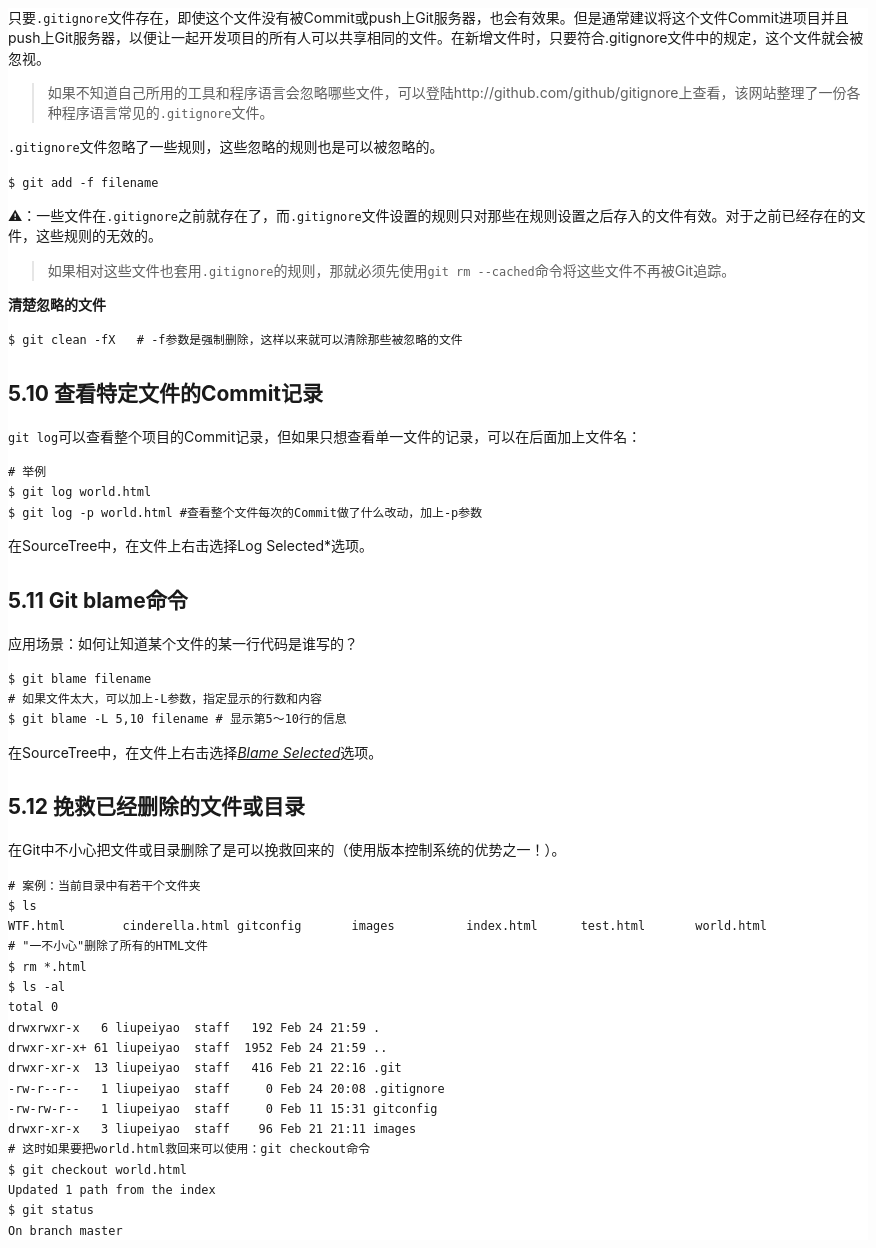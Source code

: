只要`.gitignore`文件存在，即使这个文件没有被Commit或push上Git服务器，也会有效果。但是通常建议将这个文件Commit进项目并且push上Git服务器，以便让一起开发项目的所有人可以共享相同的文件。在新增文件时，只要符合.gitignore文件中的规定，这个文件就会被忽视。

> 如果不知道自己所用的工具和程序语言会忽略哪些文件，可以登陆http://github.com/github/gitignore上查看，该网站整理了一份各种程序语言常见的`.gitignore`文件。

`.gitignore`文件忽略了一些规则，这些忽略的规则也是可以被忽略的。

```
$ git add -f filename
```

⚠️：一些文件在`.gitignore`之前就存在了，而`.gitignore`文件设置的规则只对那些在规则设置之后存入的文件有效。对于之前已经存在的文件，这些规则的无效的。

> 如果相对这些文件也套用`.gitignore`的规则，那就必须先使用`git rm --cached`命令将这些文件不再被Git追踪。

**清楚忽略的文件**

```shell
$ git clean -fX   # -f参数是强制删除，这样以来就可以清除那些被忽略的文件
```

## 5.10 查看特定文件的Commit记录

`git log`可以查看整个项目的Commit记录，但如果只想查看单一文件的记录，可以在后面加上文件名：

```shell
# 举例
$ git log world.html 
$ git log -p world.html #查看整个文件每次的Commit做了什么改动，加上-p参数
```

在SourceTree中，在文件上右击选择Log Selected*</u>选项。

## 5.11 Git blame命令

应用场景：如何让知道某个文件的某一行代码是谁写的？

```shell
$ git blame filename
# 如果文件太大，可以加上-L参数，指定显示的行数和内容
$ git blame -L 5,10 filename # 显示第5～10行的信息
```

在SourceTree中，在文件上右击选择<u>*Blame Selected*</u>选项。

## 5.12 挽救已经删除的文件或目录

在Git中不小心把文件或目录删除了是可以挽救回来的（使用版本控制系统的优势之一！）。

```shell
# 案例：当前目录中有若干个文件夹
$ ls
WTF.html        cinderella.html gitconfig       images          index.html      test.html       world.html
# "一不小心"删除了所有的HTML文件
$ rm *.html
$ ls -al
total 0
drwxrwxr-x   6 liupeiyao  staff   192 Feb 24 21:59 .
drwxr-xr-x+ 61 liupeiyao  staff  1952 Feb 24 21:59 ..
drwxr-xr-x  13 liupeiyao  staff   416 Feb 21 22:16 .git
-rw-r--r--   1 liupeiyao  staff     0 Feb 24 20:08 .gitignore
-rw-rw-r--   1 liupeiyao  staff     0 Feb 11 15:31 gitconfig
drwxr-xr-x   3 liupeiyao  staff    96 Feb 21 21:11 images
# 这时如果要把world.html救回来可以使用：git checkout命令
$ git checkout world.html
Updated 1 path from the index
$ git status
On branch master
```